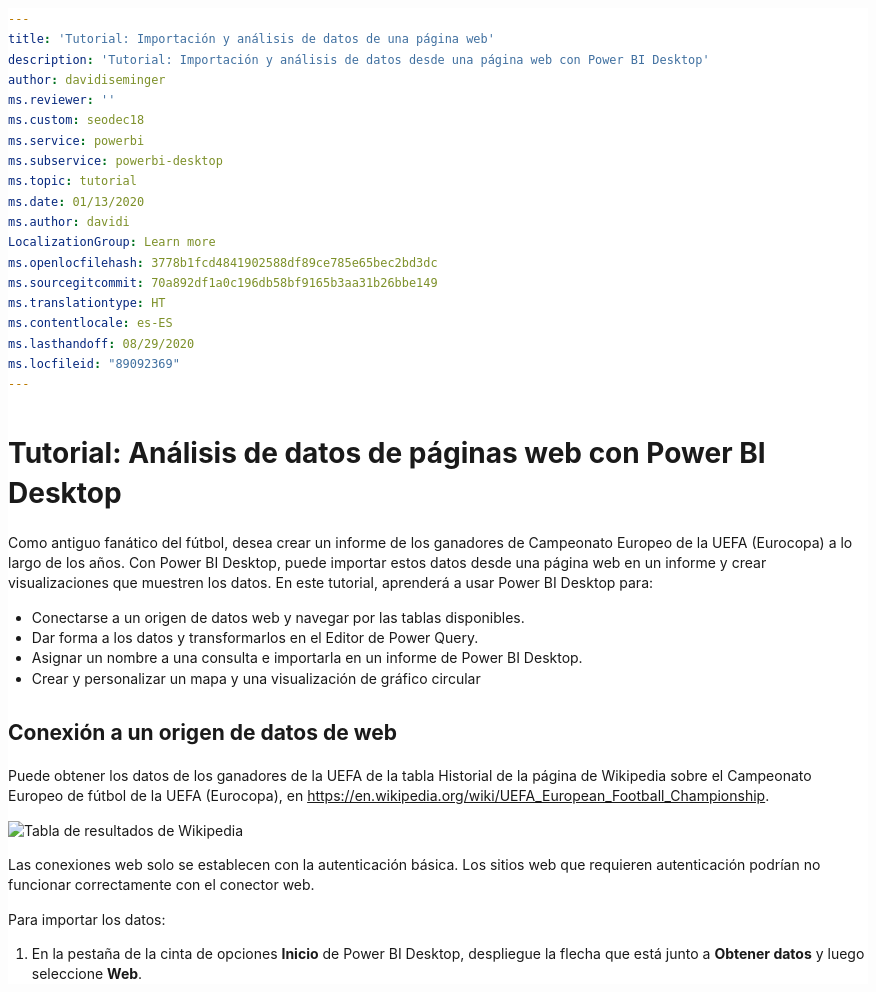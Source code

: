 ```yaml
---
title: 'Tutorial: Importación y análisis de datos de una página web'
description: 'Tutorial: Importación y análisis de datos desde una página web con Power BI Desktop'
author: davidiseminger
ms.reviewer: ''
ms.custom: seodec18
ms.service: powerbi
ms.subservice: powerbi-desktop
ms.topic: tutorial
ms.date: 01/13/2020
ms.author: davidi
LocalizationGroup: Learn more
ms.openlocfilehash: 3778b1fcd4841902588df89ce785e65bec2bd3dc
ms.sourcegitcommit: 70a892df1a0c196db58bf9165b3aa31b26bbe149
ms.translationtype: HT
ms.contentlocale: es-ES
ms.lasthandoff: 08/29/2020
ms.locfileid: "89092369"
---
```

# <a name="tutorial-analyze-webpage-data-by-using-power-bi-desktop"></a>Tutorial: Análisis de datos de páginas web con Power BI Desktop

Como antiguo fanático del fútbol, desea crear un informe de los ganadores de Campeonato Europeo de la UEFA (Eurocopa) a lo largo de los años. Con Power BI Desktop, puede importar estos datos desde una página web en un informe y crear visualizaciones que muestren los datos. En este tutorial, aprenderá a usar Power BI Desktop para:

- Conectarse a un origen de datos web y navegar por las tablas disponibles.
- Dar forma a los datos y transformarlos en el Editor de Power Query.
- Asignar un nombre a una consulta e importarla en un informe de Power BI Desktop.
- Crear y personalizar un mapa y una visualización de gráfico circular

## <a name="connect-to-a-web-data-source"></a>Conexión a un origen de datos de web

Puede obtener los datos de los ganadores de la UEFA de la tabla Historial de la página de Wikipedia sobre el Campeonato Europeo de fútbol de la UEFA (Eurocopa), en https://en.wikipedia.org/wiki/UEFA_European_Football_Championship. 

![Tabla de resultados de Wikipedia](media/desktop-tutorial-importing-and-analyzing-data-from-a-web-page/webpage1.png)

Las conexiones web solo se establecen con la autenticación básica. Los sitios web que requieren autenticación podrían no funcionar correctamente con el conector web.

Para importar los datos:

1. En la pestaña de la cinta de opciones **Inicio** de Power BI Desktop, despliegue la flecha que está junto a **Obtener datos** y luego seleccione **Web**.
